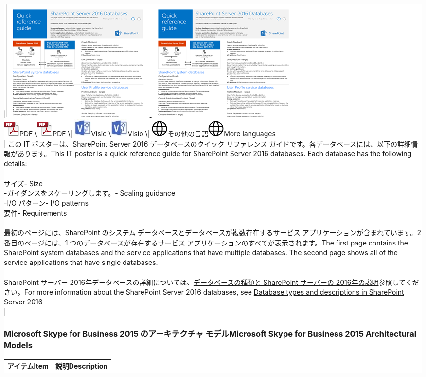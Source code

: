 |<span data-ttu-id="defff-171">[![SharePoint Server 2016 データベース ポスターの縮小版](images/c53e9de7-3bf8-446d-8766-e6700c8dd8e1.png)          ](https://www.microsoft.com/download/details.aspx?id=55041)</span><span class="sxs-lookup"><span data-stu-id="defff-171">[![Thumbnail for the SharePoint Server 2016 Databases poster](images/c53e9de7-3bf8-446d-8766-e6700c8dd8e1.png)          ](https://www.microsoft.com/download/details.aspx?id=55041)</span></span> <br/> <span data-ttu-id="defff-172">![PDF ファイル](images/ITPro_Other_PDFicon.png)[PDF](https://download.microsoft.com/download/D/5/D/D5DC1121-8BC5-4953-834F-1B5BB03EB691/DBrefguideSPS2016_tabloid.pdf)  \\</span><span class="sxs-lookup"><span data-stu-id="defff-172">![PDF file](images/ITPro_Other_PDFicon.png)[PDF](https://download.microsoft.com/download/D/5/D/D5DC1121-8BC5-4953-834F-1B5BB03EB691/DBrefguideSPS2016_tabloid.pdf)  \\</span></span>| <span data-ttu-id="defff-173">![Visio ファイルが](images/ITPro_Other_VisioIcon.jpg)[Visio](https://download.microsoft.com/download/D/5/D/D5DC1121-8BC5-4953-834F-1B5BB03EB691/DBrefguideSPS2016_tabloid.vsdx)  \\</span><span class="sxs-lookup"><span data-stu-id="defff-173">![Visio file](images/ITPro_Other_VisioIcon.jpg)[Visio](https://download.microsoft.com/download/D/5/D/D5DC1121-8BC5-4953-834F-1B5BB03EB691/DBrefguideSPS2016_tabloid.vsdx)  \\</span></span>| <span data-ttu-id="defff-174">![他の言語のバージョンのページを参照してください](images/e16c992d-b0f8-48ae-bf44-db7a9fcaab9e.png)[その他の言語](https://www.microsoft.com/download/details.aspx?id=55041)</span><span class="sxs-lookup"><span data-stu-id="defff-174">![See a page with versions in additional languages](images/e16c992d-b0f8-48ae-bf44-db7a9fcaab9e.png)[More languages](https://www.microsoft.com/download/details.aspx?id=55041)</span></span> <br/> | <span data-ttu-id="defff-p107">この IT ポスターは、SharePoint Server 2016 データベースのクイック リファレンス ガイドです。各データベースには、以下の詳細情報があります。</span><span class="sxs-lookup"><span data-stu-id="defff-p107">This IT poster is a quick reference guide for SharePoint Server 2016 databases. Each database has the following details: </span></span><br/><br/> <span data-ttu-id="defff-177">サイズ</span><span class="sxs-lookup"><span data-stu-id="defff-177">- Size</span></span> <br/> <span data-ttu-id="defff-178">-ガイダンスをスケーリングします。</span><span class="sxs-lookup"><span data-stu-id="defff-178">- Scaling guidance</span></span> <br/> <span data-ttu-id="defff-179">-I/O パターン</span><span class="sxs-lookup"><span data-stu-id="defff-179">- I/O patterns</span></span> <br/> <span data-ttu-id="defff-180">要件</span><span class="sxs-lookup"><span data-stu-id="defff-180">- Requirements</span></span> <br/><br/>  <span data-ttu-id="defff-p108">最初のページには、SharePoint のシステム データベースとデータベースが複数存在するサービス アプリケーションが含まれています。2 番目のページには、1 つのデータベースが存在するサービス アプリケーションのすべてが表示されます。</span><span class="sxs-lookup"><span data-stu-id="defff-p108">The first page contains the SharePoint system databases and the service applications that have multiple databases. The second page shows all of the service applications that have single databases. </span></span><br/><br/>  <span data-ttu-id="defff-183">SharePoint サーバー 2016年データベースの詳細については、[データベースの種類と SharePoint サーバーの 2016年の説明](https://technet.microsoft.com/en-us/library/cc678868%28v=office.16%29.aspx)参照してください。</span><span class="sxs-lookup"><span data-stu-id="defff-183">For more information about the SharePoint Server 2016 databases, see [Database types and descriptions in SharePoint Server 2016](https://technet.microsoft.com/en-us/library/cc678868%28v=office.16%29.aspx)</span></span> <br/> |
   
### <a name="microsoft-skype-for-business-2015-architectural-models"></a><span data-ttu-id="defff-184">Microsoft Skype for Business 2015 のアーキテクチャ モデル</span><span class="sxs-lookup"><span data-stu-id="defff-184">Microsoft Skype for Business 2015 Architectural Models</span></span>
<span data-ttu-id="defff-185"><a name="SfB2015_ArchModel"> </a></span><span class="sxs-lookup"><span data-stu-id="defff-185"></span></span>

|<span data-ttu-id="defff-186">**アイテム**</span><span class="sxs-lookup"><span data-stu-id="defff-186">**Item**</span></span>|<span data-ttu-id="defff-187">**説明**</span><span class="sxs-lookup"><span data-stu-id="defff-187">**Description**</span></span>|
|:-----|:-----|